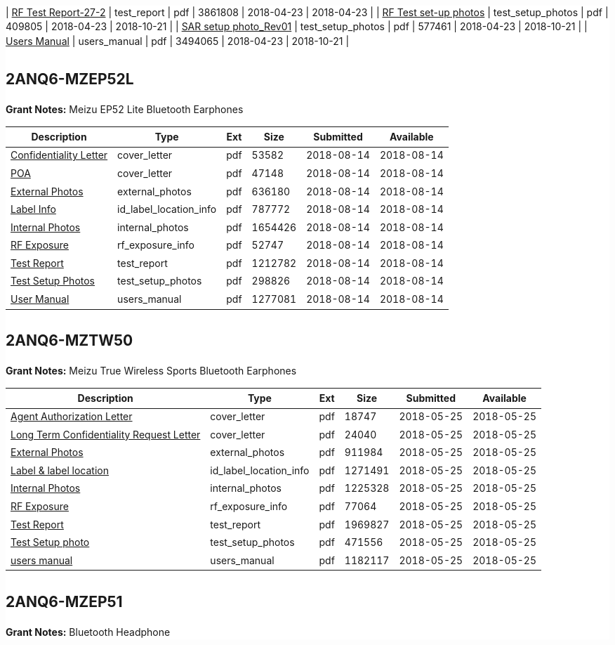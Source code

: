| [RF Test Report-27-2](2ANQ6-M881H/e49c112f5e5cdc4563d629fabb213e60/3825242.pdf) | test_report | pdf | 3861808 | 2018-04-23 | 2018-04-23 |
| [RF Test set-up photos](2ANQ6-M881H/e49c112f5e5cdc4563d629fabb213e60/3825096.pdf) | test_setup_photos | pdf | 409805 | 2018-04-23 | 2018-10-21 |
| [SAR setup photo_Rev01](2ANQ6-M881H/e49c112f5e5cdc4563d629fabb213e60/3827027.pdf) | test_setup_photos | pdf | 577461 | 2018-04-23 | 2018-10-21 |
| [Users Manual](2ANQ6-M881H/e49c112f5e5cdc4563d629fabb213e60/3825094.pdf) | users_manual | pdf | 3494065 | 2018-04-23 | 2018-10-21 |
## 2ANQ6-MZEP52L
**Grant Notes:** Meizu EP52 Lite Bluetooth Earphones

| Description | Type | Ext | Size | Submitted | Available |
| ----------- | ---- | --- | ---- | --------- | --------- |
| [Confidentiality Letter](2ANQ6-MZEP52L/33acd8d9fc98c428cb941b732cd0e257/3963096.pdf) | cover_letter | pdf | 53582 | 2018-08-14 | 2018-08-14 |
| [POA](2ANQ6-MZEP52L/33acd8d9fc98c428cb941b732cd0e257/3963097.pdf) | cover_letter | pdf | 47148 | 2018-08-14 | 2018-08-14 |
| [External Photos](2ANQ6-MZEP52L/33acd8d9fc98c428cb941b732cd0e257/3963093.pdf) | external_photos | pdf | 636180 | 2018-08-14 | 2018-08-14 |
| [Label Info](2ANQ6-MZEP52L/33acd8d9fc98c428cb941b732cd0e257/3963095.pdf) | id_label_location_info | pdf | 787772 | 2018-08-14 | 2018-08-14 |
| [Internal Photos](2ANQ6-MZEP52L/33acd8d9fc98c428cb941b732cd0e257/3963094.pdf) | internal_photos | pdf | 1654426 | 2018-08-14 | 2018-08-14 |
| [RF Exposure](2ANQ6-MZEP52L/33acd8d9fc98c428cb941b732cd0e257/3963098.pdf) | rf_exposure_info | pdf | 52747 | 2018-08-14 | 2018-08-14 |
| [Test Report](2ANQ6-MZEP52L/33acd8d9fc98c428cb941b732cd0e257/3963099.pdf) | test_report | pdf | 1212782 | 2018-08-14 | 2018-08-14 |
| [Test Setup Photos](2ANQ6-MZEP52L/33acd8d9fc98c428cb941b732cd0e257/3963100.pdf) | test_setup_photos | pdf | 298826 | 2018-08-14 | 2018-08-14 |
| [User Manual](2ANQ6-MZEP52L/33acd8d9fc98c428cb941b732cd0e257/3963101.pdf) | users_manual | pdf | 1277081 | 2018-08-14 | 2018-08-14 |
## 2ANQ6-MZTW50
**Grant Notes:** Meizu True Wireless Sports Bluetooth Earphones

| Description | Type | Ext | Size | Submitted | Available |
| ----------- | ---- | --- | ---- | --------- | --------- |
| [Agent Authorization Letter](2ANQ6-MZTW50/12d23414c221095e643e50e96efa75e7/3864061.pdf) | cover_letter | pdf | 18747 | 2018-05-25 | 2018-05-25 |
| [Long Term Confidentiality Request Letter](2ANQ6-MZTW50/12d23414c221095e643e50e96efa75e7/3864066.pdf) | cover_letter | pdf | 24040 | 2018-05-25 | 2018-05-25 |
| [External Photos](2ANQ6-MZTW50/12d23414c221095e643e50e96efa75e7/3864063.pdf) | external_photos | pdf | 911984 | 2018-05-25 | 2018-05-25 |
| [Label & label location](2ANQ6-MZTW50/12d23414c221095e643e50e96efa75e7/3864065.pdf) | id_label_location_info | pdf | 1271491 | 2018-05-25 | 2018-05-25 |
| [Internal Photos](2ANQ6-MZTW50/12d23414c221095e643e50e96efa75e7/3864064.pdf) | internal_photos | pdf | 1225328 | 2018-05-25 | 2018-05-25 |
| [RF Exposure](2ANQ6-MZTW50/12d23414c221095e643e50e96efa75e7/3864068.pdf) | rf_exposure_info | pdf | 77064 | 2018-05-25 | 2018-05-25 |
| [Test Report](2ANQ6-MZTW50/12d23414c221095e643e50e96efa75e7/3864070.pdf) | test_report | pdf | 1969827 | 2018-05-25 | 2018-05-25 |
| [Test Setup photo](2ANQ6-MZTW50/12d23414c221095e643e50e96efa75e7/3864071.pdf) | test_setup_photos | pdf | 471556 | 2018-05-25 | 2018-05-25 |
| [users manual](2ANQ6-MZTW50/12d23414c221095e643e50e96efa75e7/3864072.pdf) | users_manual | pdf | 1182117 | 2018-05-25 | 2018-05-25 |
## 2ANQ6-MZEP51
**Grant Notes:** Bluetooth Headphone
